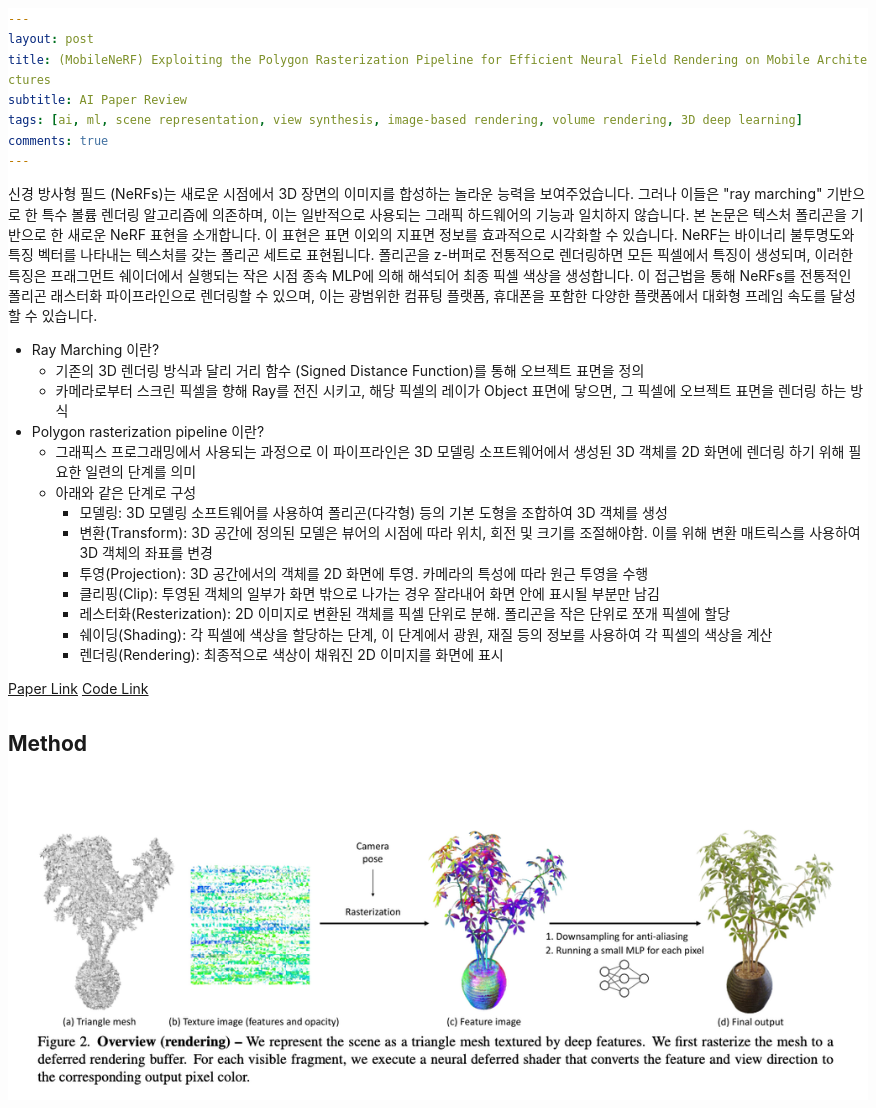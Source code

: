 ```yaml
---
layout: post
title: (MobileNeRF) Exploiting the Polygon Rasterization Pipeline for Efficient Neural Field Rendering on Mobile Architectures
subtitle: AI Paper Review
tags: [ai, ml, scene representation, view synthesis, image-based rendering, volume rendering, 3D deep learning]
comments: true
---
```

신경 방사형 필드 (NeRFs)는 새로운 시점에서 3D 장면의 이미지를 합성하는 놀라운 능력을 보여주었습니다. 그러나 이들은 "ray marching" 기반으로 한 특수 볼륨 렌더링 알고리즘에 의존하며, 이는 일반적으로 사용되는 그래픽 하드웨어의 기능과 일치하지 않습니다. 본 논문은 텍스처 폴리곤을 기반으로 한 새로운 NeRF 표현을 소개합니다. 이 표현은 표면 이외의 지표면 정보를 효과적으로 시각화할 수 있습니다. NeRF는 바이너리 불투명도와 특징 벡터를 나타내는 텍스처를 갖는 폴리곤 세트로 표현됩니다. 폴리곤을 z-버퍼로 전통적으로 렌더링하면 모든 픽셀에서 특징이 생성되며, 이러한 특징은 프래그먼트 쉐이더에서 실행되는 작은 시점 종속 MLP에 의해 해석되어 최종 픽셀 색상을 생성합니다. 이 접근법을 통해 NeRFs를 전통적인 폴리곤 래스터화 파이프라인으로 렌더링할 수 있으며, 이는 광범위한 컴퓨팅 플랫폼, 휴대폰을 포함한 다양한 플랫폼에서 대화형 프레임 속도를 달성할 수 있습니다.

* Ray Marching 이란?
  * 기존의 3D 렌더링 방식과 달리 거리 함수 (Signed Distance Function)를 통해 오브젝트 표면을 정의
  * 카메라로부터 스크린 픽셀을 향해 Ray를 전진 시키고, 해당 픽셀의 레이가 Object 표면에 닿으면, 그 픽셀에 오브젝트 표면을 렌더링 하는 방식
* Polygon rasterization pipeline 이란?
  * 그래픽스 프로그래밍에서 사용되는 과정으로 이 파이프라인은 3D 모델링 소프트웨어에서 생성된 3D 객체를 2D 화면에 렌더링 하기 위해 필요한 일련의 단계를 의미
  * 아래와 같은 단계로 구성
    * 모델링: 3D 모델링 소프트웨어를 사용하여 폴리곤(다각형) 등의 기본 도형을 조합하여 3D 객체를 생성
    * 변환(Transform): 3D 공간에 정의된 모델은 뷰어의 시점에 따라 위치, 회전 및 크기를 조절해야함. 이를 위해 변환 매트릭스를 사용하여 3D 객체의 좌표를 변경
    * 투영(Projection): 3D 공간에서의 객체를 2D 화면에 투영. 카메라의 특성에 따라 원근 투영을 수행
    * 클리핑(Clip): 투영된 객체의 일부가 화면 밖으로 나가는 경우 잘라내어 화면 안에 표시될 부분만 남김
    * 레스터화(Resterization): 2D 이미지로 변환된 객체를 픽셀 단위로 분해. 폴리곤을 작은 단위로 쪼개 픽셀에 할당
    * 쉐이딩(Shading): 각 픽셀에 색상을 할당하는 단계, 이 단계에서 광원, 재질 등의 정보를 사용하여 각 픽셀의 색상을 계산
    * 렌더링(Rendering): 최종적으로 색상이 채워진 2D 이미지를 화면에 표시

[Paper Link](https://arxiv.org/pdf/2208.00277v5.pdf)
[Code Link](https://github.com/google-research/jax3d/tree/main/jax3d/projects/mobilenerf)

## Method

![](./../assets/resource/ai_paper/paper54/1.png)
